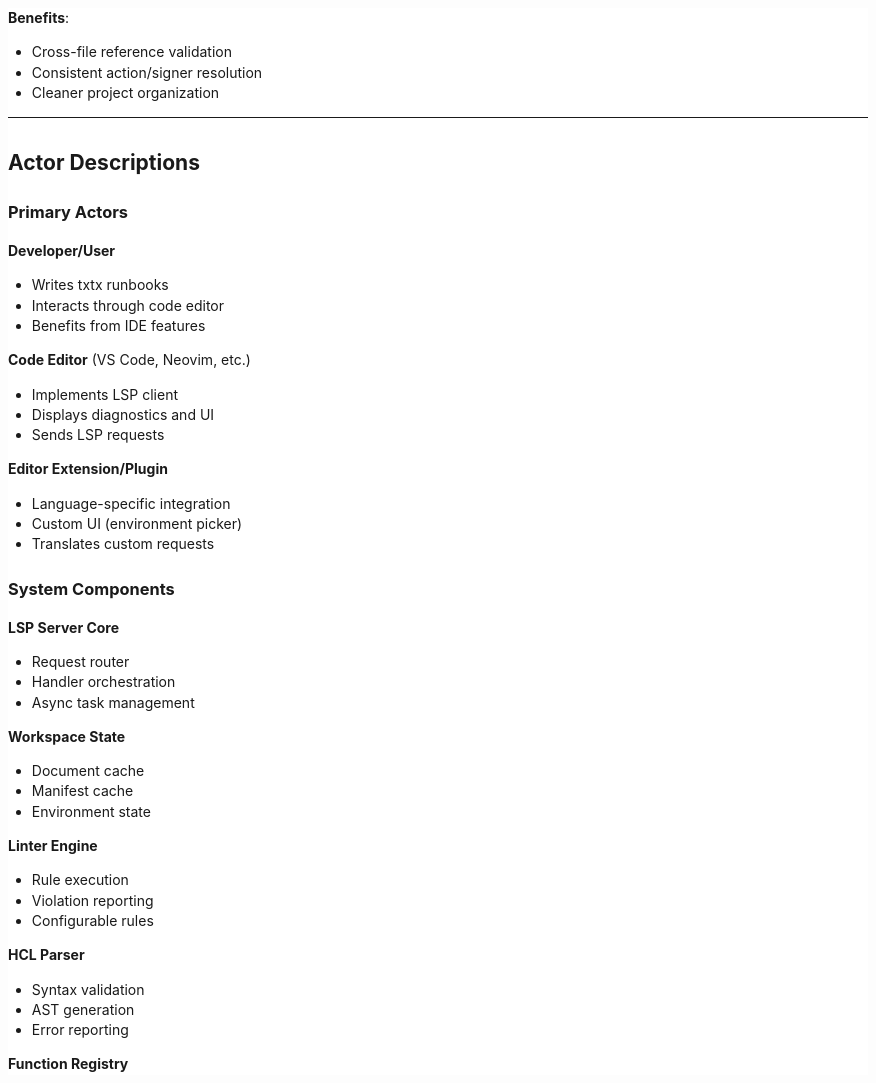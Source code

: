 **Benefits**:

- Cross-file reference validation
- Consistent action/signer resolution
- Cleaner project organization

---

## Actor Descriptions

### Primary Actors

**Developer/User**

- Writes txtx runbooks
- Interacts through code editor
- Benefits from IDE features

**Code Editor** (VS Code, Neovim, etc.)

- Implements LSP client
- Displays diagnostics and UI
- Sends LSP requests

**Editor Extension/Plugin**

- Language-specific integration
- Custom UI (environment picker)
- Translates custom requests

### System Components

**LSP Server Core**

- Request router
- Handler orchestration
- Async task management

**Workspace State**

- Document cache
- Manifest cache
- Environment state

**Linter Engine**

- Rule execution
- Violation reporting
- Configurable rules

**HCL Parser**

- Syntax validation
- AST generation
- Error reporting

**Function Registry**
